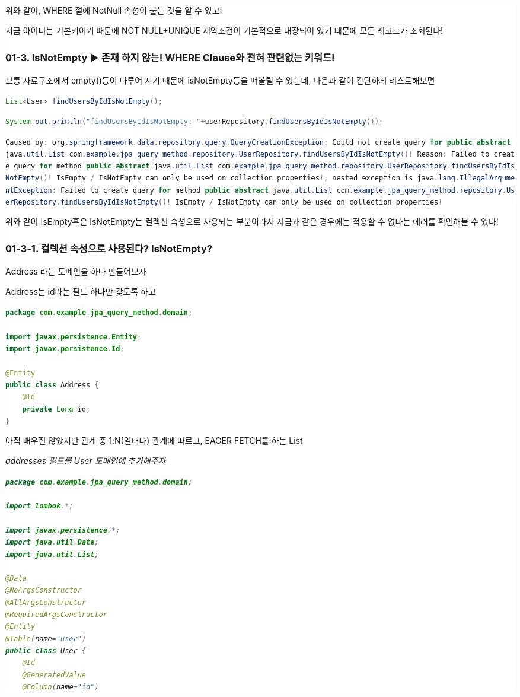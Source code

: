 위와 같이, WHERE 절에 NotNull 속성이 붙는 것을 알 수 있고!

지금 아이디는 기본키이기 때문에 NOT NULL+UNIQUE 제약조건이 기본적으로 내장되어 있기 때문에 모든 레코드가 조회된다!

### 01-3. IsNotEmpty ▶️ 존재 하지 않는! WHERE Clause와 전혀 관련없는 키워드!

보통 자료구조에서 empty()등이 다루어 지기 때문에 isNotEmpty등을 떠올릴 수 있는데, 다음과 같이 간단하게 테스트해보면

```java
List<User> findUsersByIdIsNotEmpty();
```

```java
System.out.println("findUsersByIdIsNotEmpty: "+userRepository.findUsersByIdIsNotEmpty());
```

```java
Caused by: org.springframework.data.repository.query.QueryCreationException: Could not create query for public abstract java.util.List com.example.jpa_query_method.repository.UserRepository.findUsersByIdIsNotEmpty()! Reason: Failed to create query for method public abstract java.util.List com.example.jpa_query_method.repository.UserRepository.findUsersByIdIsNotEmpty()! IsEmpty / IsNotEmpty can only be used on collection properties!; nested exception is java.lang.IllegalArgumentException: Failed to create query for method public abstract java.util.List com.example.jpa_query_method.repository.UserRepository.findUsersByIdIsNotEmpty()! IsEmpty / IsNotEmpty can only be used on collection properties!
```

위와 같이 IsEmpty혹은 IsNotEmpty는 컬렉션 속성으로 사용되는 부분이라서 지금과 같은 경우에는 적용할 수 없다는 에러를 확인해볼 수 있다!

### 01-3-1. 컬렉션 속성으로 사용된다? IsNotEmpty?

Address 라는 도메인을 하나 만들어보자

Address는 id라는 필드 하나만 갖도록 하고

```java
package com.example.jpa_query_method.domain;

import javax.persistence.Entity;
import javax.persistence.Id;

@Entity
public class Address {
    @Id
    private Long id;
}
```

아직 배우진 않았지만 관계 중 1:N(일대다) 관계에 따르고, EAGER FETCH를 하는 List<Address> addresses 필드를 User 도메인에 추가해주자

```java
package com.example.jpa_query_method.domain;

import lombok.*;

import javax.persistence.*;
import java.util.Date;
import java.util.List;

@Data
@NoArgsConstructor
@AllArgsConstructor
@RequiredArgsConstructor
@Entity
@Table(name="user")
public class User {
    @Id
    @GeneratedValue
    @Column(name="id")
```
